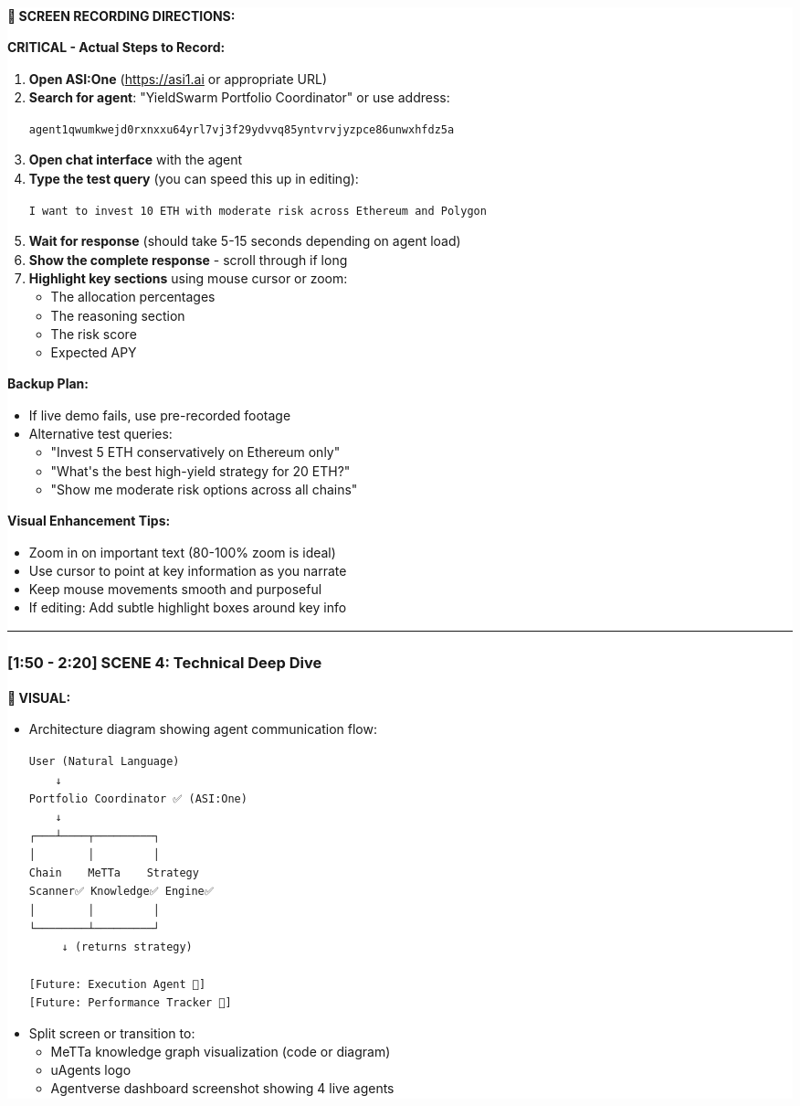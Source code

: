 **📝 SCREEN RECORDING DIRECTIONS:**

**CRITICAL - Actual Steps to Record:**

1. **Open ASI:One** (https://asi1.ai or appropriate URL)
2. **Search for agent**: "YieldSwarm Portfolio Coordinator" or use address:
   ```
   agent1qwumkwejd0rxnxxu64yrl7vj3f29ydvvq85yntvrvjyzpce86unwxhfdz5a
   ```
3. **Open chat interface** with the agent
4. **Type the test query** (you can speed this up in editing):
   ```
   I want to invest 10 ETH with moderate risk across Ethereum and Polygon
   ```
5. **Wait for response** (should take 5-15 seconds depending on agent load)
6. **Show the complete response** - scroll through if long
7. **Highlight key sections** using mouse cursor or zoom:
   - The allocation percentages
   - The reasoning section
   - The risk score
   - Expected APY

**Backup Plan:**
- If live demo fails, use pre-recorded footage
- Alternative test queries:
  - "Invest 5 ETH conservatively on Ethereum only"
  - "What's the best high-yield strategy for 20 ETH?"
  - "Show me moderate risk options across all chains"

**Visual Enhancement Tips:**
- Zoom in on important text (80-100% zoom is ideal)
- Use cursor to point at key information as you narrate
- Keep mouse movements smooth and purposeful
- If editing: Add subtle highlight boxes around key info

---

### **[1:50 - 2:20] SCENE 4: Technical Deep Dive**

**🎥 VISUAL:**
- Architecture diagram showing agent communication flow:
  ```
  User (Natural Language)
      ↓
  Portfolio Coordinator ✅ (ASI:One)
      ↓
  ┌───┴────┬─────────┐
  │        │         │
  Chain    MeTTa    Strategy
  Scanner✅ Knowledge✅ Engine✅
  │        │         │
  └────────┴─────────┘
       ↓ (returns strategy)

  [Future: Execution Agent 🚧]
  [Future: Performance Tracker 🚧]
  ```
- Split screen or transition to:
  - MeTTa knowledge graph visualization (code or diagram)
  - uAgents logo
  - Agentverse dashboard screenshot showing 4 live agents
